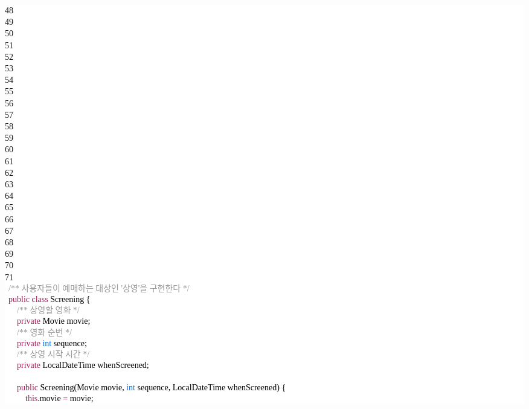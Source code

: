 <div style="line-height: 130%;"><span style="font-family: 'Noto Serif KR';">48</span></div>
<div style="line-height: 130%;"><span style="font-family: 'Noto Serif KR';">49</span></div>
<div style="line-height: 130%;"><span style="font-family: 'Noto Serif KR';">50</span></div>
<div style="line-height: 130%;"><span style="font-family: 'Noto Serif KR';">51</span></div>
<div style="line-height: 130%;"><span style="font-family: 'Noto Serif KR';">52</span></div>
<div style="line-height: 130%;"><span style="font-family: 'Noto Serif KR';">53</span></div>
<div style="line-height: 130%;"><span style="font-family: 'Noto Serif KR';">54</span></div>
<div style="line-height: 130%;"><span style="font-family: 'Noto Serif KR';">55</span></div>
<div style="line-height: 130%;"><span style="font-family: 'Noto Serif KR';">56</span></div>
<div style="line-height: 130%;"><span style="font-family: 'Noto Serif KR';">57</span></div>
<div style="line-height: 130%;"><span style="font-family: 'Noto Serif KR';">58</span></div>
<div style="line-height: 130%;"><span style="font-family: 'Noto Serif KR';">59</span></div>
<div style="line-height: 130%;"><span style="font-family: 'Noto Serif KR';">60</span></div>
<div style="line-height: 130%;"><span style="font-family: 'Noto Serif KR';">61</span></div>
<div style="line-height: 130%;"><span style="font-family: 'Noto Serif KR';">62</span></div>
<div style="line-height: 130%;"><span style="font-family: 'Noto Serif KR';">63</span></div>
<div style="line-height: 130%;"><span style="font-family: 'Noto Serif KR';">64</span></div>
<div style="line-height: 130%;"><span style="font-family: 'Noto Serif KR';">65</span></div>
<div style="line-height: 130%;"><span style="font-family: 'Noto Serif KR';">66</span></div>
<div style="line-height: 130%;"><span style="font-family: 'Noto Serif KR';">67</span></div>
<div style="line-height: 130%;"><span style="font-family: 'Noto Serif KR';">68</span></div>
<div style="line-height: 130%;"><span style="font-family: 'Noto Serif KR';">69</span></div>
<div style="line-height: 130%;"><span style="font-family: 'Noto Serif KR';">70</span></div>
<div style="line-height: 130%;"><span style="font-family: 'Noto Serif KR';">71</span></div>
</div>
</td>
<td style="padding: 6px 0; text-align: left;">
<div style="margin: 0; padding: 0; color: #010101; font-family: Consolas, 'Liberation Mono', Menlo, Courier, monospace !important; line-height: 130%;">
<div style="padding: 0 6px; white-space: pre; line-height: 130%;"><span style="color: #999999; font-family: 'Noto Serif KR';">/**&nbsp;사용자들이&nbsp;예매하는&nbsp;대상인&nbsp;'상영'을&nbsp;구현한다&nbsp;*/</span></div>
<div style="padding: 0 6px; white-space: pre; line-height: 130%;"><span style="font-family: 'Noto Serif KR';"><span style="color: #a71d5d;">public</span>&nbsp;<span style="color: #a71d5d;">class</span>&nbsp;Screening&nbsp;{</span></div>
<div style="padding: 0 6px; white-space: pre; line-height: 130%;"><span style="font-family: 'Noto Serif KR';">&nbsp;&nbsp;&nbsp;&nbsp;<span style="color: #999999;">/**&nbsp;상영할&nbsp;영화&nbsp;*/</span></span></div>
<div style="padding: 0 6px; white-space: pre; line-height: 130%;"><span style="font-family: 'Noto Serif KR';">&nbsp;&nbsp;&nbsp;&nbsp;<span style="color: #a71d5d;">private</span>&nbsp;Movie&nbsp;movie;</span></div>
<div style="padding: 0 6px; white-space: pre; line-height: 130%;"><span style="font-family: 'Noto Serif KR';">&nbsp;&nbsp;&nbsp;&nbsp;<span style="color: #999999;">/**&nbsp;영화&nbsp;순번&nbsp;*/</span></span></div>
<div style="padding: 0 6px; white-space: pre; line-height: 130%;"><span style="font-family: 'Noto Serif KR';">&nbsp;&nbsp;&nbsp;&nbsp;<span style="color: #a71d5d;">private</span>&nbsp;<span style="color: #066de2;">int</span>&nbsp;sequence;</span></div>
<div style="padding: 0 6px; white-space: pre; line-height: 130%;"><span style="font-family: 'Noto Serif KR';">&nbsp;&nbsp;&nbsp;&nbsp;<span style="color: #999999;">/**&nbsp;상영&nbsp;시작&nbsp;시간&nbsp;*/</span></span></div>
<div style="padding: 0 6px; white-space: pre; line-height: 130%;"><span style="font-family: 'Noto Serif KR';">&nbsp;&nbsp;&nbsp;&nbsp;<span style="color: #a71d5d;">private</span>&nbsp;LocalDateTime&nbsp;whenScreened;</span></div>
<div style="padding: 0 6px; white-space: pre; line-height: 130%;">&nbsp;</div>
<div style="padding: 0 6px; white-space: pre; line-height: 130%;"><span style="font-family: 'Noto Serif KR';">&nbsp;&nbsp;&nbsp;&nbsp;<span style="color: #a71d5d;">public</span>&nbsp;Screening(Movie&nbsp;movie,&nbsp;<span style="color: #066de2;">int</span>&nbsp;sequence,&nbsp;LocalDateTime&nbsp;whenScreened)&nbsp;{</span></div>
<div style="padding: 0 6px; white-space: pre; line-height: 130%;"><span style="font-family: 'Noto Serif KR';">&nbsp;&nbsp;&nbsp;&nbsp;&nbsp;&nbsp;&nbsp;&nbsp;<span style="color: #a71d5d;">this</span>.movie&nbsp;<span style="color: #0086b3;"></span><span style="color: #a71d5d;">=</span>&nbsp;movie;</span></div>